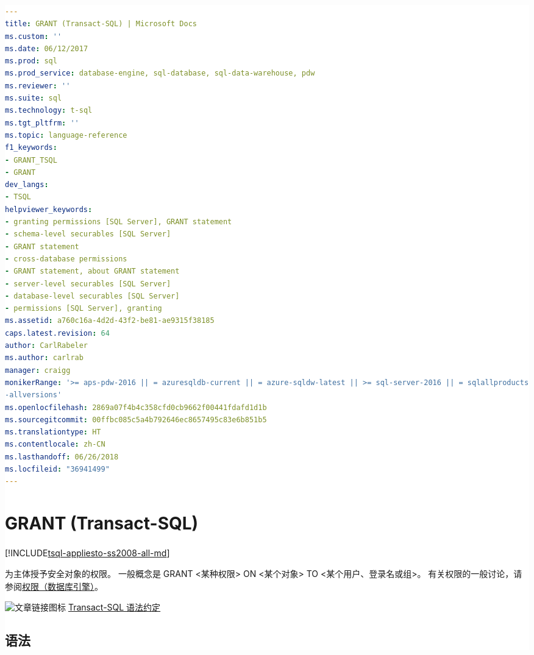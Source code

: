 ```yaml
---
title: GRANT (Transact-SQL) | Microsoft Docs
ms.custom: ''
ms.date: 06/12/2017
ms.prod: sql
ms.prod_service: database-engine, sql-database, sql-data-warehouse, pdw
ms.reviewer: ''
ms.suite: sql
ms.technology: t-sql
ms.tgt_pltfrm: ''
ms.topic: language-reference
f1_keywords:
- GRANT_TSQL
- GRANT
dev_langs:
- TSQL
helpviewer_keywords:
- granting permissions [SQL Server], GRANT statement
- schema-level securables [SQL Server]
- GRANT statement
- cross-database permissions
- GRANT statement, about GRANT statement
- server-level securables [SQL Server]
- database-level securables [SQL Server]
- permissions [SQL Server], granting
ms.assetid: a760c16a-4d2d-43f2-be81-ae9315f38185
caps.latest.revision: 64
author: CarlRabeler
ms.author: carlrab
manager: craigg
monikerRange: '>= aps-pdw-2016 || = azuresqldb-current || = azure-sqldw-latest || >= sql-server-2016 || = sqlallproducts-allversions'
ms.openlocfilehash: 2869a07f4b4c358cfd0cb9662f00441fdafd1d1b
ms.sourcegitcommit: 00ffbc085c5a4b792646ec8657495c83e6b851b5
ms.translationtype: HT
ms.contentlocale: zh-CN
ms.lasthandoff: 06/26/2018
ms.locfileid: "36941499"
---
```

# <a name="grant-transact-sql"></a>GRANT (Transact-SQL)
[!INCLUDE[tsql-appliesto-ss2008-all-md](../../includes/tsql-appliesto-ss2008-all-md.md)]

  为主体授予安全对象的权限。  一般概念是 GRANT \<某种权限> ON \<某个对象> TO \<某个用户、登录名或组>。 有关权限的一般讨论，请参阅[权限（数据库引擎）](../../relational-databases/security/permissions-database-engine.md)。  
  
 ![文章链接图标](../../database-engine/configure-windows/media/topic-link.gif "文章链接图标") [Transact-SQL 语法约定](../../t-sql/language-elements/transact-sql-syntax-conventions-transact-sql.md)  
  
## <a name="syntax"></a>语法  
  